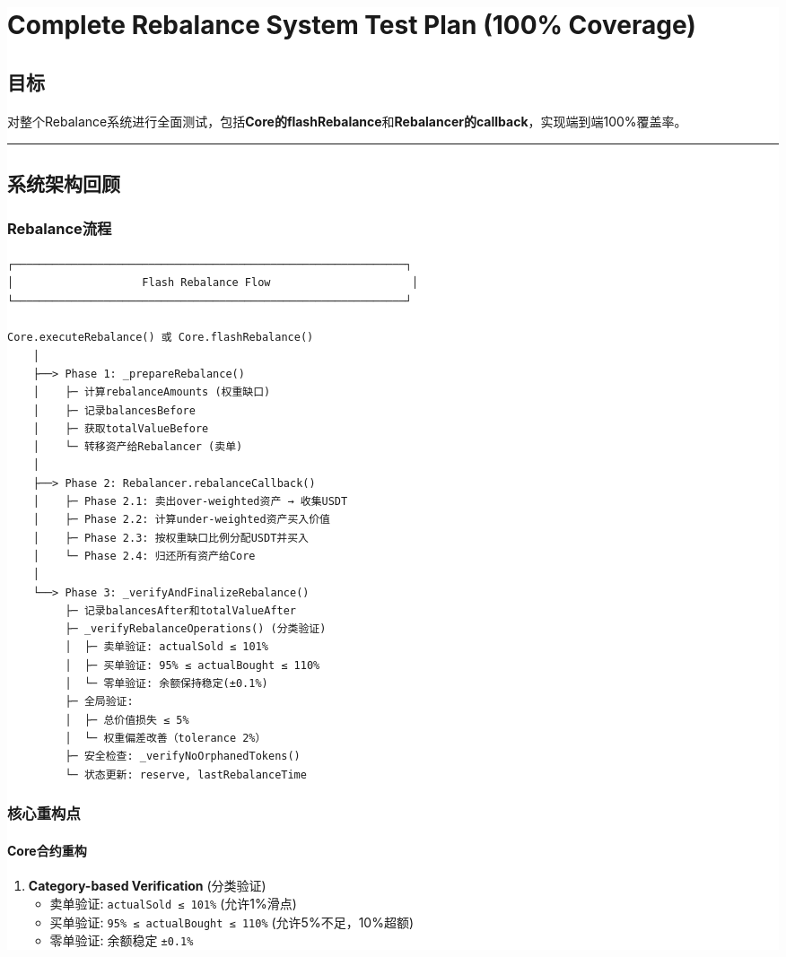# Complete Rebalance System Test Plan (100% Coverage)

## 目标
对整个Rebalance系统进行全面测试，包括**Core的flashRebalance**和**Rebalancer的callback**，实现端到端100%覆盖率。

---

## 系统架构回顾

### Rebalance流程
```
┌─────────────────────────────────────────────────────────────┐
│                    Flash Rebalance Flow                      │
└─────────────────────────────────────────────────────────────┘

Core.executeRebalance() 或 Core.flashRebalance()
    │
    ├──> Phase 1: _prepareRebalance()
    │    ├─ 计算rebalanceAmounts (权重缺口)
    │    ├─ 记录balancesBefore
    │    ├─ 获取totalValueBefore
    │    └─ 转移资产给Rebalancer (卖单)
    │
    ├──> Phase 2: Rebalancer.rebalanceCallback()
    │    ├─ Phase 2.1: 卖出over-weighted资产 → 收集USDT
    │    ├─ Phase 2.2: 计算under-weighted资产买入价值
    │    ├─ Phase 2.3: 按权重缺口比例分配USDT并买入
    │    └─ Phase 2.4: 归还所有资产给Core
    │
    └──> Phase 3: _verifyAndFinalizeRebalance()
         ├─ 记录balancesAfter和totalValueAfter
         ├─ _verifyRebalanceOperations() (分类验证)
         │  ├─ 卖单验证: actualSold ≤ 101%
         │  ├─ 买单验证: 95% ≤ actualBought ≤ 110%
         │  └─ 零单验证: 余额保持稳定(±0.1%)
         ├─ 全局验证:
         │  ├─ 总价值损失 ≤ 5%
         │  └─ 权重偏差改善（tolerance 2%）
         ├─ 安全检查: _verifyNoOrphanedTokens()
         └─ 状态更新: reserve, lastRebalanceTime
```

### 核心重构点

#### Core合约重构
1. **Category-based Verification** (分类验证)
   - 卖单验证: `actualSold ≤ 101%` (允许1%滑点)
   - 买单验证: `95% ≤ actualBought ≤ 110%` (允许5%不足，10%超额)
   - 零单验证: 余额稳定 `±0.1%`
